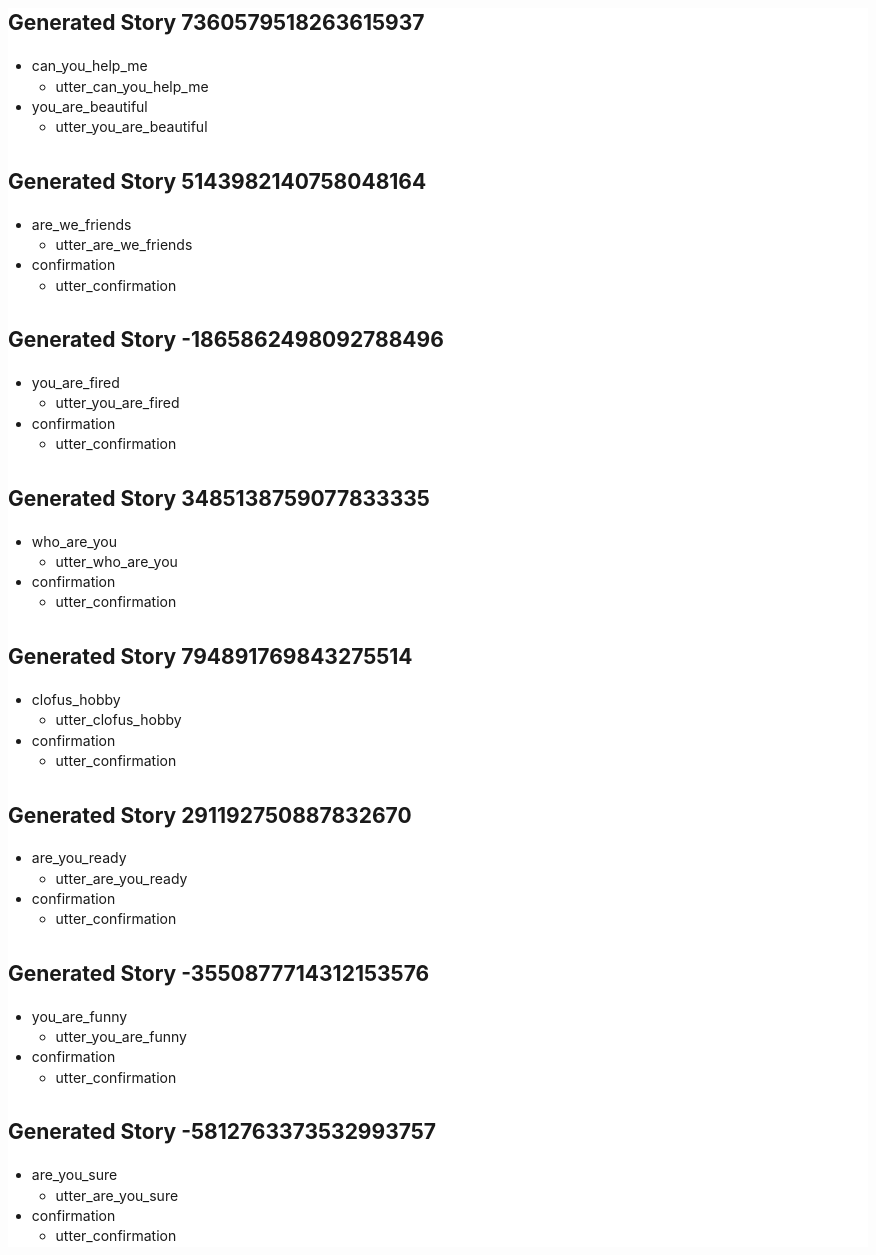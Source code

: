 ## Generated Story 7360579518263615937
* can_you_help_me
    - utter_can_you_help_me
* you_are_beautiful
    - utter_you_are_beautiful

## Generated Story 5143982140758048164
* are_we_friends
    - utter_are_we_friends
* confirmation
    - utter_confirmation

## Generated Story -1865862498092788496
* you_are_fired
    - utter_you_are_fired
* confirmation
    - utter_confirmation

## Generated Story 3485138759077833335
* who_are_you
    - utter_who_are_you
* confirmation
    - utter_confirmation

## Generated Story 794891769843275514
* clofus_hobby
    - utter_clofus_hobby
* confirmation
    - utter_confirmation

## Generated Story 291192750887832670
* are_you_ready
    - utter_are_you_ready
* confirmation
    - utter_confirmation

## Generated Story -3550877714312153576
* you_are_funny
    - utter_you_are_funny
* confirmation
    - utter_confirmation

## Generated Story -5812763373532993757
* are_you_sure
    - utter_are_you_sure
* confirmation
    - utter_confirmation
